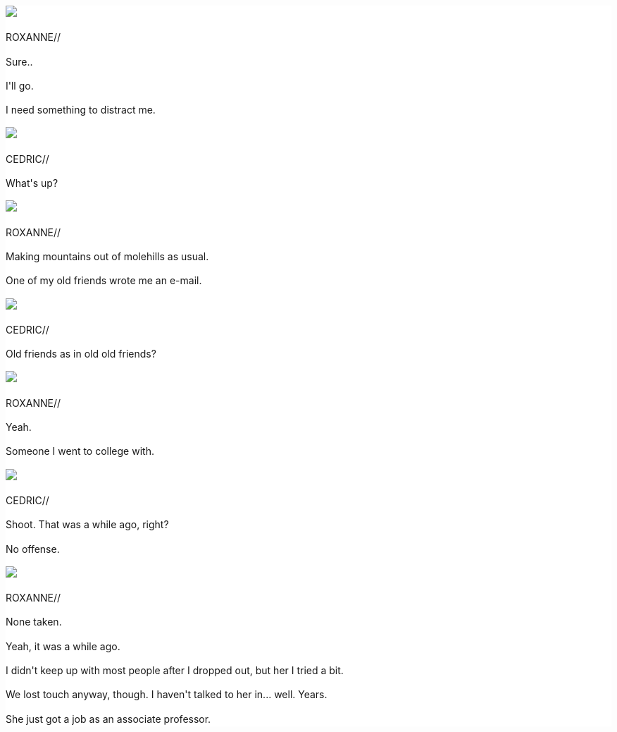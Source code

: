 <div class="chat-box">
<img src="{{ site.url }}/assets/tb/roxanne-speaks.jpg" class="chat-portrait" />
<p class="ppl-sez">ROXANNE//</p>
<p class="ppl-sez">Sure..</p>
<p class="ppl-sez">I'll go.</p>
<p class="ppl-sez">I need something to distract me.</p>
</div>

<div class="chat-box">
<img src="{{ site.url }}/assets/tb/cedric.jpg" class="chat-portrait" />
<p class="ppl-sez">CEDRIC//</p>
<p class="ppl-sez">What's up?</p>
</div>

<div class="chat-box">
<img src="{{ site.url }}/assets/tb/roxanne-speaks.jpg" class="chat-portrait" />
<p class="ppl-sez">ROXANNE//</p>
<p class="ppl-sez">Making mountains out of molehills as usual.</p>
<p class="ppl-sez">One of my old friends wrote me an e-mail.</p>
</div>

<div class="chat-box">
<img src="{{ site.url }}/assets/tb/cedric.jpg" class="chat-portrait" />
<p class="ppl-sez">CEDRIC//</p>
<p class="ppl-sez">Old friends as in old old friends?</p>
</div>

<div class="chat-box">
<img src="{{ site.url }}/assets/tb/roxanne-speaks.jpg" class="chat-portrait" />
<p class="ppl-sez">ROXANNE//</p>
<p class="ppl-sez">Yeah.</p>
<p class="ppl-sez">Someone I went to college with.</p>
</div>

<div class="chat-box">
<img src="{{ site.url }}/assets/tb/cedric.jpg" class="chat-portrait" />
<p class="ppl-sez">CEDRIC//</p>
<p class="ppl-sez">Shoot. That was a while ago, right?</p>
<p class="ppl-sez">No offense.</p>
</div>

<div class="chat-box">
<img src="{{ site.url }}/assets/tb/roxanne-speaks.jpg" class="chat-portrait" />
<p class="ppl-sez">ROXANNE//</p>
<p class="ppl-sez">None taken.</p>
<p class="ppl-sez">Yeah, it was a while ago.</p>
<p class="ppl-sez">I didn't keep up with most people after I dropped out, but her I tried a bit.</p>
<p class="ppl-sez">We lost touch anyway, though. I haven't talked to her in... well. Years.</p>
<p class="ppl-sez">She just got a job as an associate professor.</p>
</div>
